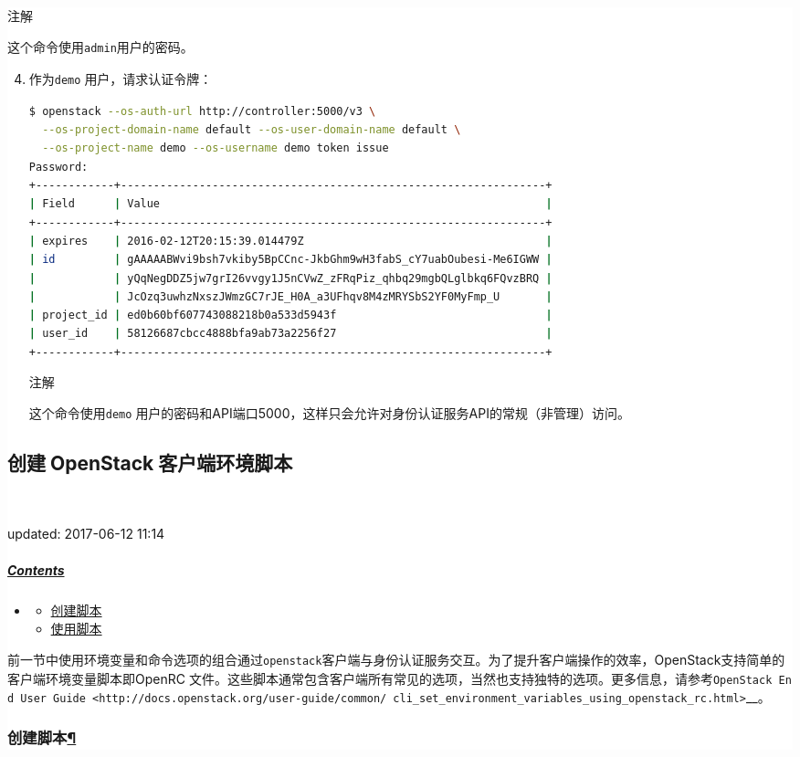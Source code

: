 
   

    

   注解

   

   这个命令使用``admin``用户的密码。

4. 作为``demo`` 用户，请求认证令牌：

   ```bash
   $ openstack --os-auth-url http://controller:5000/v3 \
     --os-project-domain-name default --os-user-domain-name default \
     --os-project-name demo --os-username demo token issue
   Password:
   +------------+-----------------------------------------------------------------+
   | Field      | Value                                                           |
   +------------+-----------------------------------------------------------------+
   | expires    | 2016-02-12T20:15:39.014479Z                                     |
   | id         | gAAAAABWvi9bsh7vkiby5BpCCnc-JkbGhm9wH3fabS_cY7uabOubesi-Me6IGWW |
   |            | yQqNegDDZ5jw7grI26vvgy1J5nCVwZ_zFRqPiz_qhbq29mgbQLglbkq6FQvzBRQ |
   |            | JcOzq3uwhzNxszJWmzGC7rJE_H0A_a3UFhqv8M4zMRYSbS2YF0MyFmp_U       |
   | project_id | ed0b60bf607743088218b0a533d5943f                                |
   | user_id    | 58126687cbcc4888bfa9ab73a2256f27                                |
   +------------+-----------------------------------------------------------------+
   ```

   

    

   注解

   

   这个命令使用``demo`` 用户的密码和API端口5000，这样只会允许对身份认证服务API的常规（非管理）访问。

## 创建 OpenStack 客户端环境脚本

​                              

updated: 2017-06-12 11:14

##### [Contents](https://docs.openstack.org/mitaka/zh_CN/install-guide-rdo/index.html)

- - [创建脚本](https://docs.openstack.org/mitaka/zh_CN/install-guide-rdo/keystone-openrc.html#creating-the-scripts)
  - [使用脚本](https://docs.openstack.org/mitaka/zh_CN/install-guide-rdo/keystone-openrc.html#using-the-scripts)

前一节中使用环境变量和命令选项的组合通过``openstack``客户端与身份认证服务交互。为了提升客户端操作的效率，OpenStack支持简单的客户端环境变量脚本即OpenRC 文件。这些脚本通常包含客户端所有常见的选项，当然也支持独特的选项。更多信息，请参考`OpenStack End User Guide <http://docs.openstack.org/user-guide/common/ cli_set_environment_variables_using_openstack_rc.html>`__。

### 创建脚本[¶](https://docs.openstack.org/mitaka/zh_CN/install-guide-rdo/keystone-openrc.html#creating-the-scripts)

